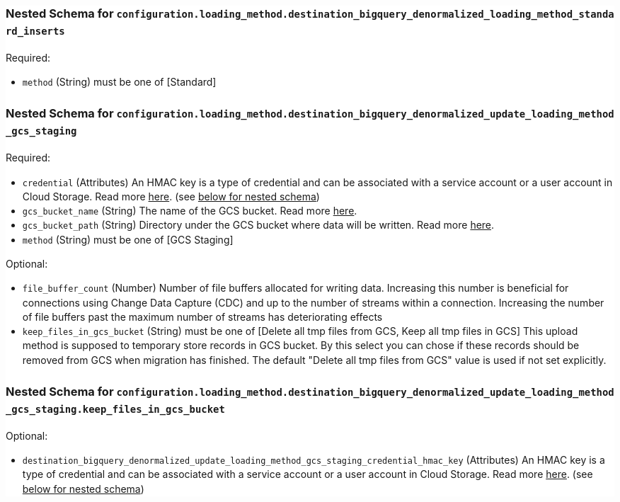 


<a id="nestedatt--configuration--loading_method--destination_bigquery_denormalized_loading_method_standard_inserts"></a>
### Nested Schema for `configuration.loading_method.destination_bigquery_denormalized_loading_method_standard_inserts`

Required:

- `method` (String) must be one of [Standard]


<a id="nestedatt--configuration--loading_method--destination_bigquery_denormalized_update_loading_method_gcs_staging"></a>
### Nested Schema for `configuration.loading_method.destination_bigquery_denormalized_update_loading_method_gcs_staging`

Required:

- `credential` (Attributes) An HMAC key is a type of credential and can be associated with a service account or a user account in Cloud Storage. Read more <a href="https://cloud.google.com/storage/docs/authentication/hmackeys">here</a>. (see [below for nested schema](#nestedatt--configuration--loading_method--destination_bigquery_denormalized_update_loading_method_gcs_staging--credential))
- `gcs_bucket_name` (String) The name of the GCS bucket. Read more <a href="https://cloud.google.com/storage/docs/naming-buckets">here</a>.
- `gcs_bucket_path` (String) Directory under the GCS bucket where data will be written. Read more <a href="https://cloud.google.com/storage/docs/locations">here</a>.
- `method` (String) must be one of [GCS Staging]

Optional:

- `file_buffer_count` (Number) Number of file buffers allocated for writing data. Increasing this number is beneficial for connections using Change Data Capture (CDC) and up to the number of streams within a connection. Increasing the number of file buffers past the maximum number of streams has deteriorating effects
- `keep_files_in_gcs_bucket` (String) must be one of [Delete all tmp files from GCS, Keep all tmp files in GCS]
This upload method is supposed to temporary store records in GCS bucket. By this select you can chose if these records should be removed from GCS when migration has finished. The default "Delete all tmp files from GCS" value is used if not set explicitly.

<a id="nestedatt--configuration--loading_method--destination_bigquery_denormalized_update_loading_method_gcs_staging--credential"></a>
### Nested Schema for `configuration.loading_method.destination_bigquery_denormalized_update_loading_method_gcs_staging.keep_files_in_gcs_bucket`

Optional:

- `destination_bigquery_denormalized_update_loading_method_gcs_staging_credential_hmac_key` (Attributes) An HMAC key is a type of credential and can be associated with a service account or a user account in Cloud Storage. Read more <a href="https://cloud.google.com/storage/docs/authentication/hmackeys">here</a>. (see [below for nested schema](#nestedatt--configuration--loading_method--destination_bigquery_denormalized_update_loading_method_gcs_staging--keep_files_in_gcs_bucket--destination_bigquery_denormalized_update_loading_method_gcs_staging_credential_hmac_key))
